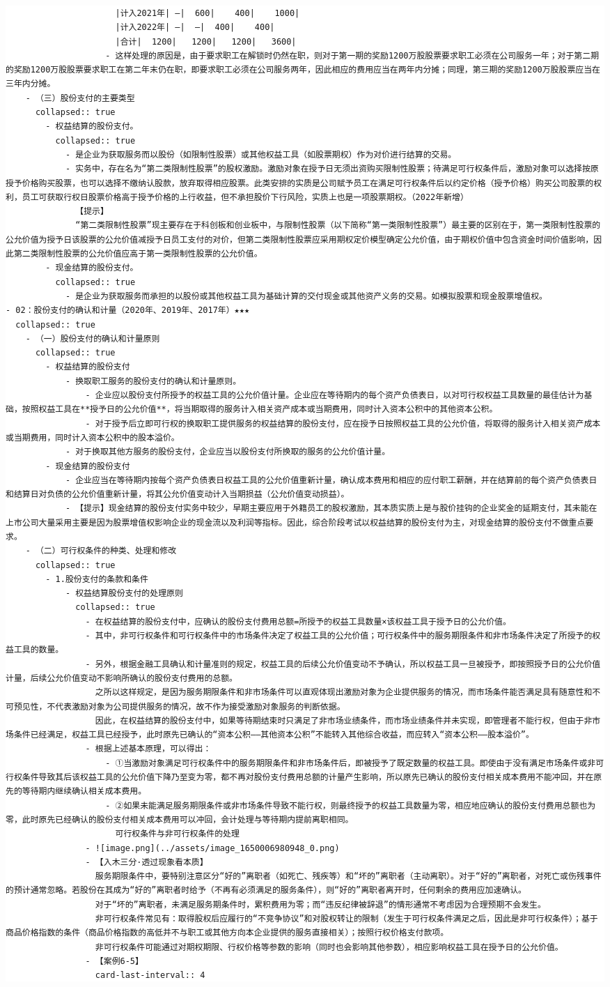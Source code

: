 						  |计入2021年|	—|	600|	400|	1000|
						  |计入2022年|	—|	—|	400|	400|
						  |合计|	1200|	1200|	1200|	3600|
						- 这样处理的原因是，由于要求职工在解锁时仍然在职，则对于第一期的奖励1200万股股票要求职工必须在公司服务一年；对于第二期的奖励1200万股股票要求职工在第二年末仍在职，即要求职工必须在公司服务两年，因此相应的费用应当在两年内分摊；同理，第三期的奖励1200万股股票应当在三年内分摊。
		- （三）股份支付的主要类型
		  collapsed:: true
			- 权益结算的股份支付。
			  collapsed:: true
				- 是企业为获取服务而以股份（如限制性股票）或其他权益工具（如股票期权）作为对价进行结算的交易。
				- 实务中，存在名为“第二类限制性股票”的股权激励。激励对象在授予日无须出资购买限制性股票；待满足可行权条件后，激励对象可以选择按原授予价格购买股票，也可以选择不缴纳认股款，放弃取得相应股票。此类安排的实质是公司赋予员工在满足可行权条件后以约定价格（授予价格）购买公司股票的权利，员工可获取行权日股票价格高于授予价格的上行收益，但不承担股价下行风险，实质上也是一项股票期权。（2022年新增）
				  【提示】
				  “第二类限制性股票”现主要存在于科创板和创业板中，与限制性股票（以下简称“第一类限制性股票”）最主要的区别在于，第一类限制性股票的公允价值为授予日该股票的公允价值减授予日员工支付的对价，但第二类限制性股票应采用期权定价模型确定公允价值，由于期权价值中包含资金时间价值影响，因此第二类限制性股票的公允价值应高于第一类限制性股票的公允价值。
			- 现金结算的股份支付。
			  collapsed:: true
				- 是企业为获取服务而承担的以股份或其他权益工具为基础计算的交付现金或其他资产义务的交易。如模拟股票和现金股票增值权。
	- 02：股份支付的确认和计量（2020年、2019年、2017年）★★★
	  collapsed:: true
		- （一）股份支付的确认和计量原则
		  collapsed:: true
			- 权益结算的股份支付
				- 换取职工服务的股份支付的确认和计量原则。
					- 企业应以股份支付所授予的权益工具的公允价值计量。企业应在等待期内的每个资产负债表日，以对可行权权益工具数量的最佳估计为基础，按照权益工具在**授予日的公允价值**，将当期取得的服务计入相关资产成本或当期费用，同时计入资本公积中的其他资本公积。
					- 对于授予后立即可行权的换取职工提供服务的权益结算的股份支付，应在授予日按照权益工具的公允价值，将取得的服务计入相关资产成本或当期费用，同时计入资本公积中的股本溢价。
				- 对于换取其他方服务的股份支付，企业应当以股份支付所换取的服务的公允价值计量。
			- 现金结算的股份支付
				- 企业应当在等待期内按每个资产负债表日权益工具的公允价值重新计量，确认成本费用和相应的应付职工薪酬，并在结算前的每个资产负债表日和结算日对负债的公允价值重新计量，将其公允价值变动计入当期损益（公允价值变动损益）。
				- 【提示】现金结算的股份支付实务中较少，早期主要应用于外籍员工的股权激励，其本质实质上是与股价挂钩的企业奖金的延期支付，其未能在上市公司大量采用主要是因为股票增值权影响企业的现金流以及利润等指标。因此，综合阶段考试以权益结算的股份支付为主，对现金结算的股份支付不做重点要求。
		- （二）可行权条件的种类、处理和修改
		  collapsed:: true
			- 1.股份支付的条款和条件
				- 权益结算股份支付的处理原则
				  collapsed:: true
					- 在权益结算的股份支付中，应确认的股份支付费用总额=所授予的权益工具数量×该权益工具于授予日的公允价值。
					- 其中，非可行权条件和可行权条件中的市场条件决定了权益工具的公允价值；可行权条件中的服务期限条件和非市场条件决定了所授予的权益工具的数量。
					- 另外，根据金融工具确认和计量准则的规定，权益工具的后续公允价值变动不予确认，所以权益工具一旦被授予，即按照授予日的公允价值计量，后续公允价值变动不影响所确认的股份支付费用的总额。
					  之所以这样规定，是因为服务期限条件和非市场条件可以直观体现出激励对象为企业提供服务的情况，而市场条件能否满足具有随意性和不可预见性，不代表激励对象为公司提供服务的情况，故不作为接受激励对象服务的判断依据。
					  因此，在权益结算的股份支付中，如果等待期结束时只满足了非市场业绩条件，而市场业绩条件并未实现，即管理者不能行权，但由于非市场条件已经满足，权益工具已经授予，此时原先已确认的“资本公积——其他资本公积”不能转入其他综合收益，而应转入“资本公积——股本溢价”。
					- 根据上述基本原理，可以得出：
						- ①当激励对象满足可行权条件中的服务期限条件和非市场条件后，即被授予了既定数量的权益工具。即使由于没有满足市场条件或非可行权条件导致其后该权益工具的公允价值下降乃至变为零，都不再对股份支付费用总额的计量产生影响，所以原先已确认的股份支付相关成本费用不能冲回，并在原先的等待期内继续确认相关成本费用。
						- ②如果未能满足服务期限条件或非市场条件导致不能行权，则最终授予的权益工具数量为零，相应地应确认的股份支付费用总额也为零，此时原先已经确认的股份支付相关成本费用可以冲回，会计处理与等待期内提前离职相同。
						  可行权条件与非可行权条件的处理
					- ![image.png](../assets/image_1650006980948_0.png)
					- 【入木三分·透过现象看本质】
					  服务期限条件中，要特别注意区分“好的”离职者（如死亡、残疾等）和“坏的”离职者（主动离职）。对于“好的”离职者，对死亡或伤残事件的预计通常忽略。若股份在其成为“好的”离职者时给予（不再有必须满足的服务条件），则“好的”离职者离开时，任何剩余的费用应加速确认。
					  对于“坏的”离职者，未满足服务期条件时，累积费用为零；而“违反纪律被辞退”的情形通常不考虑因为合理预期不会发生。
					  非可行权条件常见有：取得股权后应履行的“不竞争协议”和对股权转让的限制（发生于可行权条件满足之后，因此是非可行权条件）；基于商品价格指数的条件（商品价格指数的高低并不与职工或其他方向本企业提供的服务直接相关）；按照行权价格支付款项。
					  非可行权条件可能通过对期权期限、行权价格等参数的影响（同时也会影响其他参数），相应影响权益工具在授予日的公允价值。
					- 【案例6-5】
					  card-last-interval:: 4